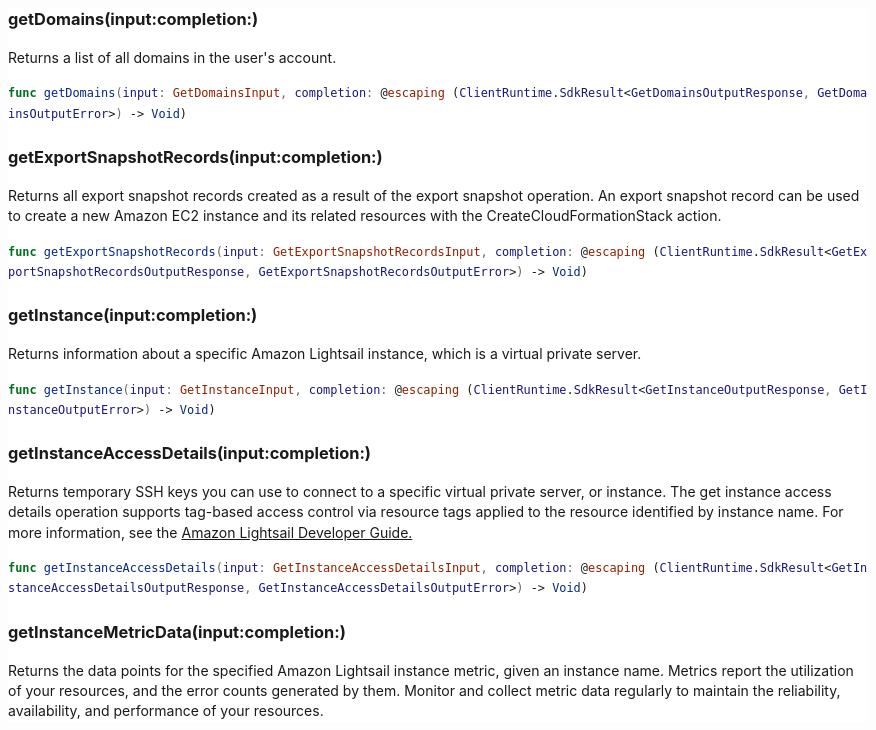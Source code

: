 ### getDomains(input:​completion:​)

Returns a list of all domains in the user's account.

``` swift
func getDomains(input: GetDomainsInput, completion: @escaping (ClientRuntime.SdkResult<GetDomainsOutputResponse, GetDomainsOutputError>) -> Void)
```

### getExportSnapshotRecords(input:​completion:​)

Returns all export snapshot records created as a result of the export
snapshot operation.
An export snapshot record can be used to create a new Amazon EC2 instance and its related
resources with the CreateCloudFormationStack action.

``` swift
func getExportSnapshotRecords(input: GetExportSnapshotRecordsInput, completion: @escaping (ClientRuntime.SdkResult<GetExportSnapshotRecordsOutputResponse, GetExportSnapshotRecordsOutputError>) -> Void)
```

### getInstance(input:​completion:​)

Returns information about a specific Amazon Lightsail instance, which is a virtual private
server.

``` swift
func getInstance(input: GetInstanceInput, completion: @escaping (ClientRuntime.SdkResult<GetInstanceOutputResponse, GetInstanceOutputError>) -> Void)
```

### getInstanceAccessDetails(input:​completion:​)

Returns temporary SSH keys you can use to connect to a specific virtual private server, or
instance.
The get instance access details operation supports tag-based access control
via resource tags applied to the resource identified by instance name. For more
information, see the <a href="https:​//lightsail.aws.amazon.com/ls/docs/en_us/articles/amazon-lightsail-controlling-access-using-tags">Amazon Lightsail Developer Guide.

``` swift
func getInstanceAccessDetails(input: GetInstanceAccessDetailsInput, completion: @escaping (ClientRuntime.SdkResult<GetInstanceAccessDetailsOutputResponse, GetInstanceAccessDetailsOutputError>) -> Void)
```

### getInstanceMetricData(input:​completion:​)

Returns the data points for the specified Amazon Lightsail instance metric, given an
instance name.
Metrics report the utilization of your resources, and the error counts generated by them.
Monitor and collect metric data regularly to maintain the reliability, availability, and
performance of your resources.

